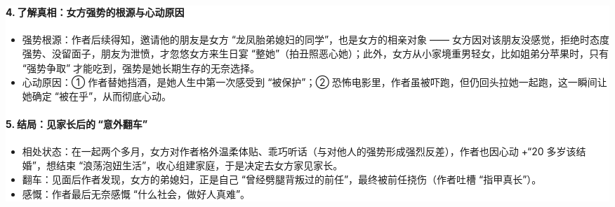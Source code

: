 #### 4. 了解真相：女方强势的根源与心动原因

- 强势根源：作者后续得知，邀请他的朋友是女方 “龙凤胎弟媳妇的同学”，也是女方的相亲对象 —— 女方因对该朋友没感觉，拒绝时态度强势、没留面子，朋友为泄愤，才忽悠女方来生日宴 “整她”（拍丑照恶心她）；此外，女方从小家境重男轻女，比如姐弟分苹果时，只有 “强势争取” 才能吃到，强势是她长期生存的无奈选择。
- 心动原因：① 作者替她挡酒，是她人生中第一次感受到 “被保护”；② 恐怖电影里，作者虽被吓跑，但仍回头拉她一起跑，这一瞬间让她确定 “被在乎”，从而彻底心动。

#### 5. 结局：见家长后的 “意外翻车”

- 相处状态：在一起两个多月，女方对作者格外温柔体贴、乖巧听话（与对他人的强势形成强烈反差），作者也因心动 +“20 多岁该结婚”，想结束 “浪荡泡妞生活”，收心组建家庭，于是决定去女方家见家长。
- 翻车：见面后作者发现，女方的弟媳妇，正是自己 “曾经劈腿背叛过的前任”，最终被前任挠伤（作者吐槽 “指甲真长”）。
- 感慨：作者最后无奈感慨 “什么社会，做好人真难”。